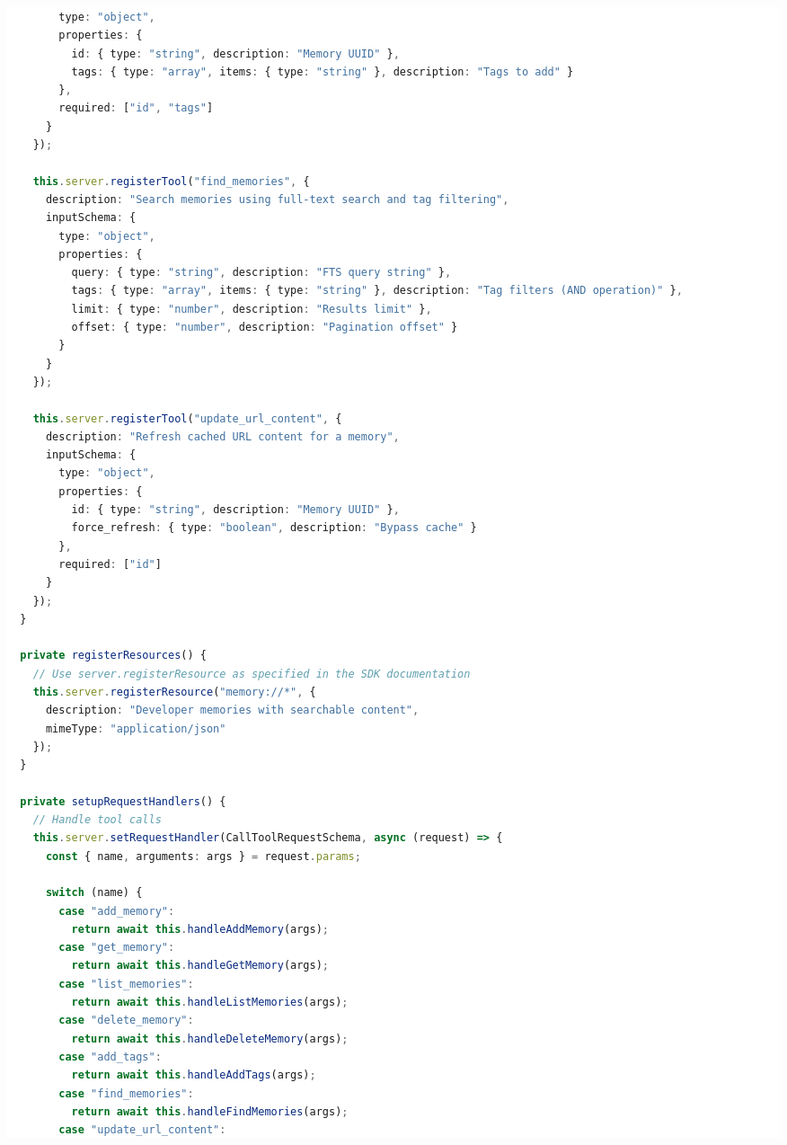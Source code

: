 ```typescript
        type: "object",
        properties: {
          id: { type: "string", description: "Memory UUID" },
          tags: { type: "array", items: { type: "string" }, description: "Tags to add" }
        },
        required: ["id", "tags"]
      }
    });
    
    this.server.registerTool("find_memories", {
      description: "Search memories using full-text search and tag filtering",
      inputSchema: {
        type: "object",
        properties: {
          query: { type: "string", description: "FTS query string" },
          tags: { type: "array", items: { type: "string" }, description: "Tag filters (AND operation)" },
          limit: { type: "number", description: "Results limit" },
          offset: { type: "number", description: "Pagination offset" }
        }
      }
    });
    
    this.server.registerTool("update_url_content", {
      description: "Refresh cached URL content for a memory",
      inputSchema: {
        type: "object",
        properties: {
          id: { type: "string", description: "Memory UUID" },
          force_refresh: { type: "boolean", description: "Bypass cache" }
        },
        required: ["id"]
      }
    });
  }
  
  private registerResources() {
    // Use server.registerResource as specified in the SDK documentation
    this.server.registerResource("memory://*", {
      description: "Developer memories with searchable content",
      mimeType: "application/json"
    });
  }
  
  private setupRequestHandlers() {
    // Handle tool calls
    this.server.setRequestHandler(CallToolRequestSchema, async (request) => {
      const { name, arguments: args } = request.params;
      
      switch (name) {
        case "add_memory":
          return await this.handleAddMemory(args);
        case "get_memory":
          return await this.handleGetMemory(args);
        case "list_memories":
          return await this.handleListMemories(args);
        case "delete_memory":
          return await this.handleDeleteMemory(args);
        case "add_tags":
          return await this.handleAddTags(args);
        case "find_memories":
          return await this.handleFindMemories(args);
        case "update_url_content":
```